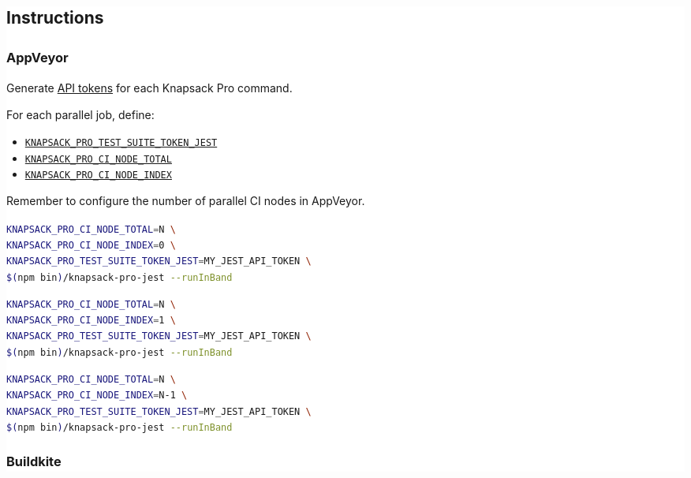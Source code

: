 ## Instructions


<ShowIfSearchParamAndValue searchParam="ci" value="appveyor">

### AppVeyor

Generate [API tokens](https://knapsackpro.com/dashboard?utm_source=docs_knapsackpro&utm_medium=page&utm_campaign=knapsack-pro-jest&utm_content=installation_guide_appveyor) for each Knapsack Pro command.

For each parallel job, define:
- [`KNAPSACK_PRO_TEST_SUITE_TOKEN_JEST`](/jest/reference/#knapsack_pro_test_suite_token_jest)
- [`KNAPSACK_PRO_CI_NODE_TOTAL`](/jest/reference/#knapsack_pro_ci_node_total)
- [`KNAPSACK_PRO_CI_NODE_INDEX`](/jest/reference/#knapsack_pro_ci_node_index)

Remember to configure the number of parallel CI nodes in AppVeyor.

<Tabs>
<TabItem value="node-1" label="Node 1">

```bash
KNAPSACK_PRO_CI_NODE_TOTAL=N \
KNAPSACK_PRO_CI_NODE_INDEX=0 \
KNAPSACK_PRO_TEST_SUITE_TOKEN_JEST=MY_JEST_API_TOKEN \
$(npm bin)/knapsack-pro-jest --runInBand
```

</TabItem>
<TabItem value="node-2" label="Node 2">

```bash
KNAPSACK_PRO_CI_NODE_TOTAL=N \
KNAPSACK_PRO_CI_NODE_INDEX=1 \
KNAPSACK_PRO_TEST_SUITE_TOKEN_JEST=MY_JEST_API_TOKEN \
$(npm bin)/knapsack-pro-jest --runInBand
```

</TabItem>
<TabItem value="node-n" label="Node N">

```bash
KNAPSACK_PRO_CI_NODE_TOTAL=N \
KNAPSACK_PRO_CI_NODE_INDEX=N-1 \
KNAPSACK_PRO_TEST_SUITE_TOKEN_JEST=MY_JEST_API_TOKEN \
$(npm bin)/knapsack-pro-jest --runInBand
```

</TabItem>
</Tabs>

</ShowIfSearchParamAndValue>


<ShowIfSearchParamAndValue searchParam="ci" value="buildkite">

### Buildkite

